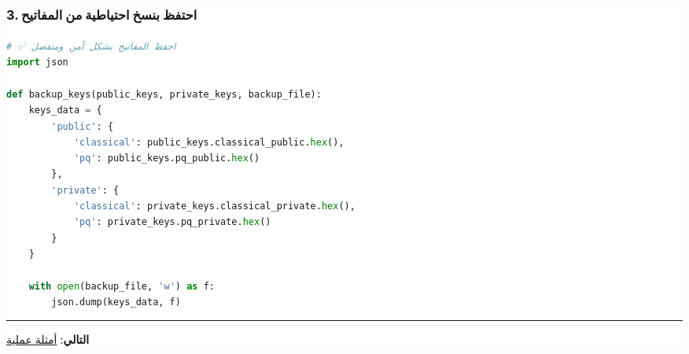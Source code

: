 ### 3. احتفظ بنسخ احتياطية من المفاتيح

```python
# ✅ احفظ المفاتيح بشكل آمن ومنفصل
import json

def backup_keys(public_keys, private_keys, backup_file):
    keys_data = {
        'public': {
            'classical': public_keys.classical_public.hex(),
            'pq': public_keys.pq_public.hex()
        },
        'private': {
            'classical': private_keys.classical_private.hex(),
            'pq': private_keys.pq_private.hex()
        }
    }
    
    with open(backup_file, 'w') as f:
        json.dump(keys_data, f)
```

---

**التالي**: [أمثلة عملية](06-examples.md)
